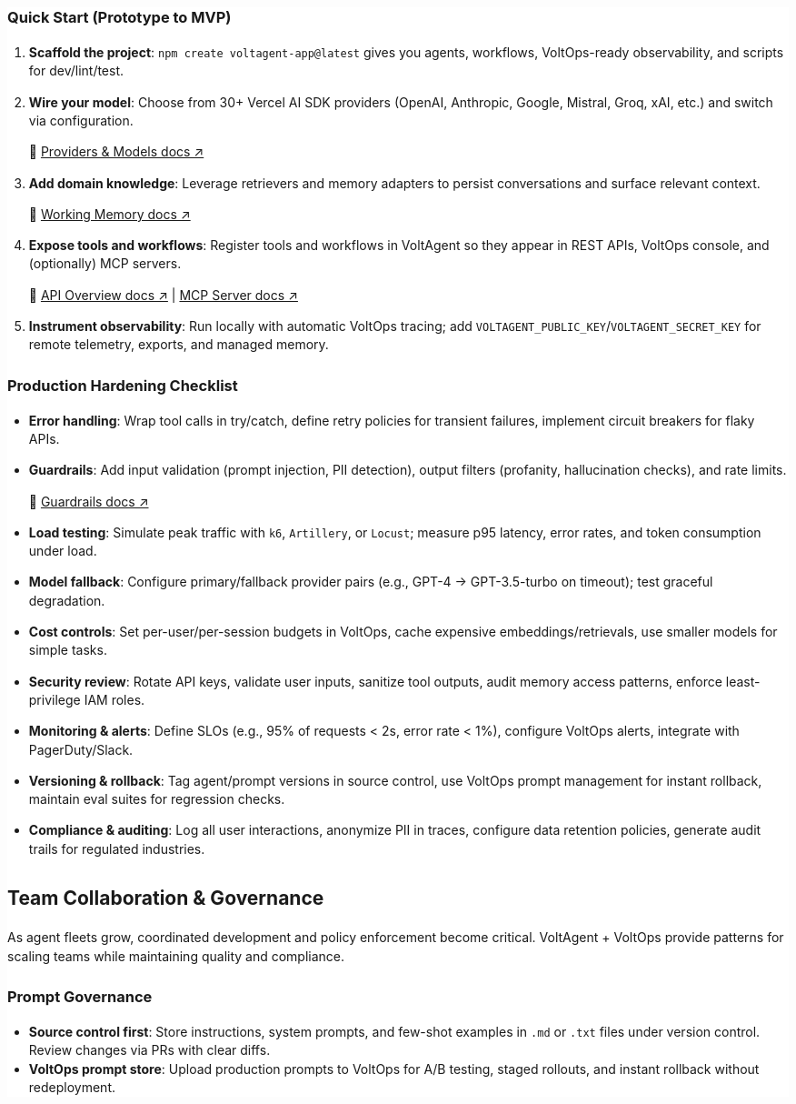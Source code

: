 ### Quick Start (Prototype to MVP)
1. **Scaffold the project**: `npm create voltagent-app@latest` gives you agents, workflows, VoltOps-ready observability, and scripts for dev/lint/test.
2. **Wire your model**: Choose from 30+ Vercel AI SDK providers (OpenAI, Anthropic, Google, Mistral, Groq, xAI, etc.) and switch via configuration.

   📖 [Providers & Models docs ↗](https://voltagent.dev/docs/getting-started/providers-models/)
3. **Add domain knowledge**: Leverage retrievers and memory adapters to persist conversations and surface relevant context.

   📖 [Working Memory docs ↗](https://voltagent.dev/docs/agents/memory/working-memory/)
4. **Expose tools and workflows**: Register tools and workflows in VoltAgent so they appear in REST APIs, VoltOps console, and (optionally) MCP servers.

   📖 [API Overview docs ↗](https://voltagent.dev/docs/api/overview/) | [MCP Server docs ↗](https://voltagent.dev/docs/agents/mcp/mcp-server/)
5. **Instrument observability**: Run locally with automatic VoltOps tracing; add `VOLTAGENT_PUBLIC_KEY`/`VOLTAGENT_SECRET_KEY` for remote telemetry, exports, and managed memory.

### Production Hardening Checklist
- **Error handling**: Wrap tool calls in try/catch, define retry policies for transient failures, implement circuit breakers for flaky APIs.
- **Guardrails**: Add input validation (prompt injection, PII detection), output filters (profanity, hallucination checks), and rate limits.

  📖 [Guardrails docs ↗](https://voltagent.dev/docs/guardrails/overview/)
- **Load testing**: Simulate peak traffic with `k6`, `Artillery`, or `Locust`; measure p95 latency, error rates, and token consumption under load.
- **Model fallback**: Configure primary/fallback provider pairs (e.g., GPT-4 → GPT-3.5-turbo on timeout); test graceful degradation.
- **Cost controls**: Set per-user/per-session budgets in VoltOps, cache expensive embeddings/retrievals, use smaller models for simple tasks.
- **Security review**: Rotate API keys, validate user inputs, sanitize tool outputs, audit memory access patterns, enforce least-privilege IAM roles.
- **Monitoring & alerts**: Define SLOs (e.g., 95% of requests < 2s, error rate < 1%), configure VoltOps alerts, integrate with PagerDuty/Slack.
- **Versioning & rollback**: Tag agent/prompt versions in source control, use VoltOps prompt management for instant rollback, maintain eval suites for regression checks.
- **Compliance & auditing**: Log all user interactions, anonymize PII in traces, configure data retention policies, generate audit trails for regulated industries.

## Team Collaboration & Governance

As agent fleets grow, coordinated development and policy enforcement become critical. VoltAgent + VoltOps provide patterns for scaling teams while maintaining quality and compliance.

### Prompt Governance
- **Source control first**: Store instructions, system prompts, and few-shot examples in `.md` or `.txt` files under version control. Review changes via PRs with clear diffs.
- **VoltOps prompt store**: Upload production prompts to VoltOps for A/B testing, staged rollouts, and instant rollback without redeployment.
